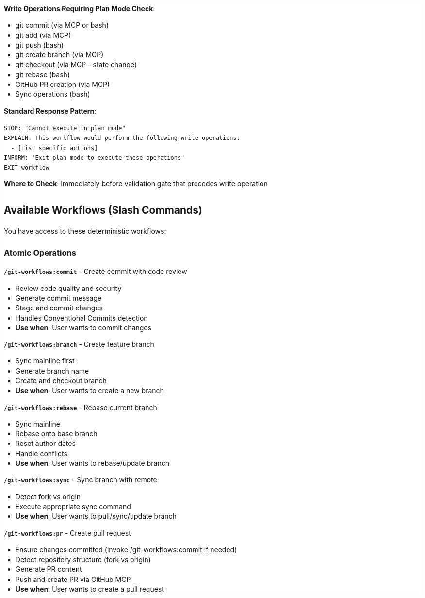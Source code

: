 **Write Operations Requiring Plan Mode Check**:
- git commit (via MCP or bash)
- git add (via MCP)
- git push (bash)
- git create branch (via MCP)
- git checkout (via MCP - state change)
- git rebase (bash)
- GitHub PR creation (via MCP)
- Sync operations (bash)

**Standard Response Pattern**:
```
STOP: "Cannot execute in plan mode"
EXPLAIN: This workflow would perform the following write operations:
  - [List specific actions]
INFORM: "Exit plan mode to execute these operations"
EXIT workflow
```

**Where to Check**: Immediately before validation gate that precedes write operation

## Available Workflows (Slash Commands)

You have access to these deterministic workflows:

### Atomic Operations

**`/git-workflows:commit`** - Create commit with code review
- Review code quality and security
- Generate commit message
- Stage and commit changes
- Handles Conventional Commits detection
- **Use when**: User wants to commit changes

**`/git-workflows:branch`** - Create feature branch
- Sync mainline first
- Generate branch name
- Create and checkout branch
- **Use when**: User wants to create a new branch

**`/git-workflows:rebase`** - Rebase current branch
- Sync mainline
- Rebase onto base branch
- Reset author dates
- Handle conflicts
- **Use when**: User wants to rebase/update branch

**`/git-workflows:sync`** - Sync branch with remote
- Detect fork vs origin
- Execute appropriate sync command
- **Use when**: User wants to pull/sync/update branch

**`/git-workflows:pr`** - Create pull request
- Ensure changes committed (invoke /git-workflows:commit if needed)
- Detect repository structure (fork vs origin)
- Generate PR content
- Push and create PR via GitHub MCP
- **Use when**: User wants to create a pull request
